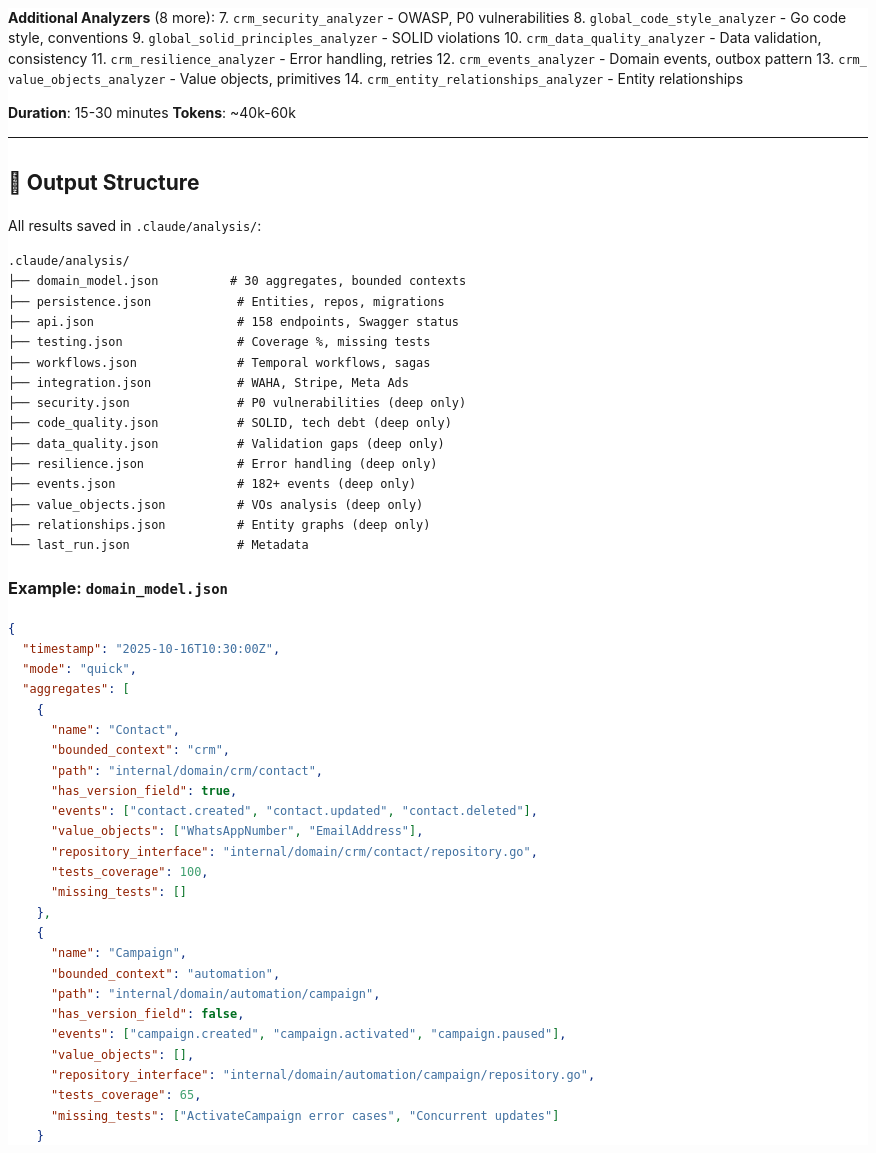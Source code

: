 **Additional Analyzers** (8 more):
7. `crm_security_analyzer` - OWASP, P0 vulnerabilities
8. `global_code_style_analyzer` - Go code style, conventions
9. `global_solid_principles_analyzer` - SOLID violations
10. `crm_data_quality_analyzer` - Data validation, consistency
11. `crm_resilience_analyzer` - Error handling, retries
12. `crm_events_analyzer` - Domain events, outbox pattern
13. `crm_value_objects_analyzer` - Value objects, primitives
14. `crm_entity_relationships_analyzer` - Entity relationships

**Duration**: 15-30 minutes
**Tokens**: ~40k-60k

---

## 📂 Output Structure

All results saved in `.claude/analysis/`:

```
.claude/analysis/
├── domain_model.json          # 30 aggregates, bounded contexts
├── persistence.json            # Entities, repos, migrations
├── api.json                    # 158 endpoints, Swagger status
├── testing.json                # Coverage %, missing tests
├── workflows.json              # Temporal workflows, sagas
├── integration.json            # WAHA, Stripe, Meta Ads
├── security.json               # P0 vulnerabilities (deep only)
├── code_quality.json           # SOLID, tech debt (deep only)
├── data_quality.json           # Validation gaps (deep only)
├── resilience.json             # Error handling (deep only)
├── events.json                 # 182+ events (deep only)
├── value_objects.json          # VOs analysis (deep only)
├── relationships.json          # Entity graphs (deep only)
└── last_run.json               # Metadata
```

### Example: `domain_model.json`
```json
{
  "timestamp": "2025-10-16T10:30:00Z",
  "mode": "quick",
  "aggregates": [
    {
      "name": "Contact",
      "bounded_context": "crm",
      "path": "internal/domain/crm/contact",
      "has_version_field": true,
      "events": ["contact.created", "contact.updated", "contact.deleted"],
      "value_objects": ["WhatsAppNumber", "EmailAddress"],
      "repository_interface": "internal/domain/crm/contact/repository.go",
      "tests_coverage": 100,
      "missing_tests": []
    },
    {
      "name": "Campaign",
      "bounded_context": "automation",
      "path": "internal/domain/automation/campaign",
      "has_version_field": false,
      "events": ["campaign.created", "campaign.activated", "campaign.paused"],
      "value_objects": [],
      "repository_interface": "internal/domain/automation/campaign/repository.go",
      "tests_coverage": 65,
      "missing_tests": ["ActivateCampaign error cases", "Concurrent updates"]
    }
```